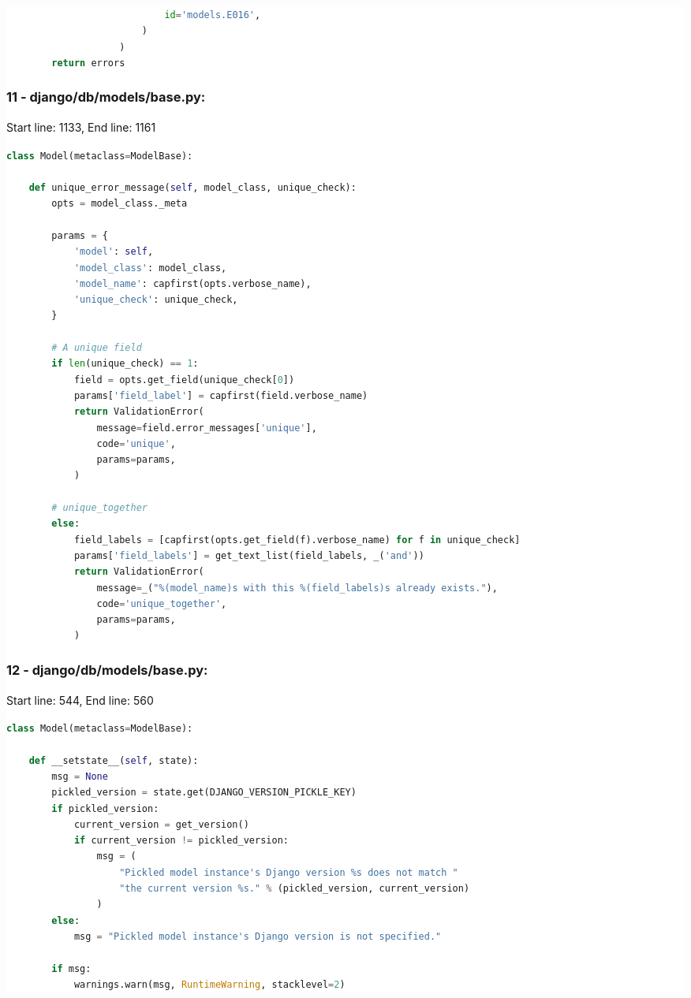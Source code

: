 ```python
                            id='models.E016',
                        )
                    )
        return errors
```
### 11 - django/db/models/base.py:

Start line: 1133, End line: 1161

```python
class Model(metaclass=ModelBase):

    def unique_error_message(self, model_class, unique_check):
        opts = model_class._meta

        params = {
            'model': self,
            'model_class': model_class,
            'model_name': capfirst(opts.verbose_name),
            'unique_check': unique_check,
        }

        # A unique field
        if len(unique_check) == 1:
            field = opts.get_field(unique_check[0])
            params['field_label'] = capfirst(field.verbose_name)
            return ValidationError(
                message=field.error_messages['unique'],
                code='unique',
                params=params,
            )

        # unique_together
        else:
            field_labels = [capfirst(opts.get_field(f).verbose_name) for f in unique_check]
            params['field_labels'] = get_text_list(field_labels, _('and'))
            return ValidationError(
                message=_("%(model_name)s with this %(field_labels)s already exists."),
                code='unique_together',
                params=params,
            )
```
### 12 - django/db/models/base.py:

Start line: 544, End line: 560

```python
class Model(metaclass=ModelBase):

    def __setstate__(self, state):
        msg = None
        pickled_version = state.get(DJANGO_VERSION_PICKLE_KEY)
        if pickled_version:
            current_version = get_version()
            if current_version != pickled_version:
                msg = (
                    "Pickled model instance's Django version %s does not match "
                    "the current version %s." % (pickled_version, current_version)
                )
        else:
            msg = "Pickled model instance's Django version is not specified."

        if msg:
            warnings.warn(msg, RuntimeWarning, stacklevel=2)
```